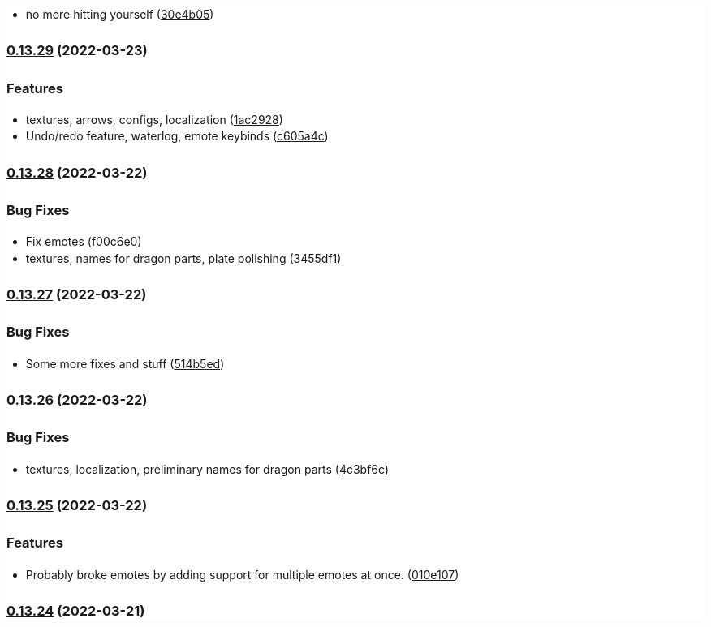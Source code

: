 * no more hitting yourself ([30e4b05](https://github.com/DragonSurvivalTeam/DragonSurvival/commit/30e4b05d5d8333e41623e004fd22fe562e8b37b5))

### [0.13.29](https://github.com/DragonSurvivalTeam/DragonSurvival/compare/0.13.28...0.13.29) (2022-03-23)


### Features

* textures, arrows, configs, localization ([1ac2928](https://github.com/DragonSurvivalTeam/DragonSurvival/commit/1ac29284af483359284462ba61d0e9337b05eb5a))
* Undo/redo feature, waterlog, emote keybinds ([c605a4c](https://github.com/DragonSurvivalTeam/DragonSurvival/commit/c605a4cf81b33fc8acf8e7452994d57c607c137e))

### [0.13.28](https://github.com/DragonSurvivalTeam/DragonSurvival/compare/0.13.27...0.13.28) (2022-03-22)


### Bug Fixes

* Fix emotes ([f00c6e0](https://github.com/DragonSurvivalTeam/DragonSurvival/commit/f00c6e028d3b3184094a8df41ec2d6c207f1ff8e))
* textures, names for dragon parts, plate polishing ([3455df1](https://github.com/DragonSurvivalTeam/DragonSurvival/commit/3455df1bf914eb20eabd1a76f3dadbba3d7aa1f9))

### [0.13.27](https://github.com/DragonSurvivalTeam/DragonSurvival/compare/0.13.26...0.13.27) (2022-03-22)


### Bug Fixes

* Some more fixes and stuff ([514b5ed](https://github.com/DragonSurvivalTeam/DragonSurvival/commit/514b5ede63eb8f2e4c35f47447af2faf96be0bb9))

### [0.13.26](https://github.com/DragonSurvivalTeam/DragonSurvival/compare/0.13.25...0.13.26) (2022-03-22)


### Bug Fixes

* textures, localization, preliminary names for dragon parts ([4c3bf6c](https://github.com/DragonSurvivalTeam/DragonSurvival/commit/4c3bf6ccb759533c189392df6ad7cb784b07ddb8))

### [0.13.25](https://github.com/DragonSurvivalTeam/DragonSurvival/compare/0.13.24...0.13.25) (2022-03-22)


### Features

* Probably broke emotes by adding support for multiple emotes at once. ([010e107](https://github.com/DragonSurvivalTeam/DragonSurvival/commit/010e1071a27ed0df7364e5fc3709110eebbe4089))

### [0.13.24](https://github.com/DragonSurvivalTeam/DragonSurvival/compare/0.13.23...0.13.24) (2022-03-21)
